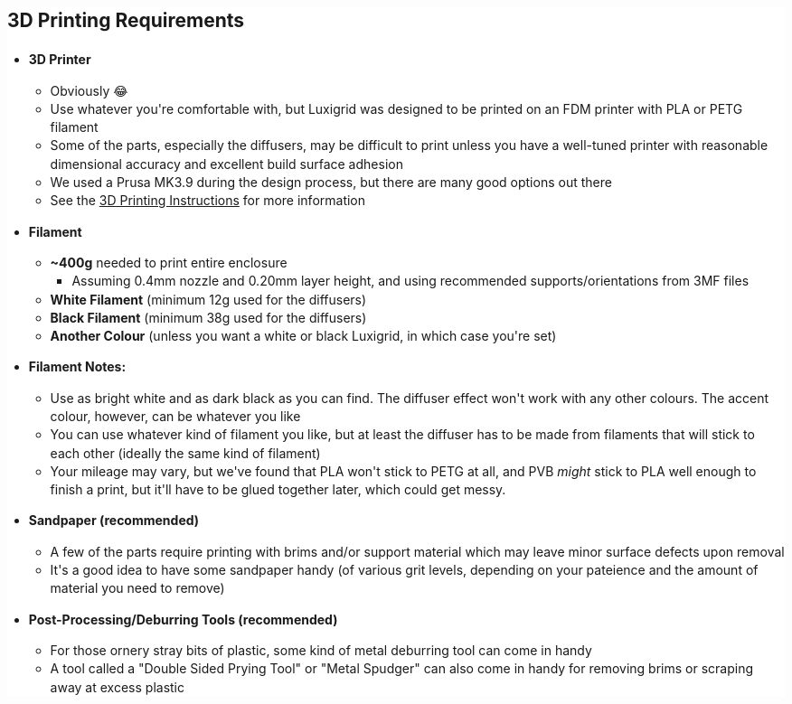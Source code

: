## 3D Printing Requirements

- **3D Printer**
  - Obviously 😂
  - Use whatever you're comfortable with, but Luxigrid was designed to be printed on an FDM printer with PLA or PETG filament
  - Some of the parts, especially the diffusers, may be difficult to print unless you have a well-tuned printer with reasonable dimensional accuracy and excellent build surface adhesion
  - We used a Prusa MK3.9 during the design process, but there are many good options out there
  - See the [3D Printing Instructions](./3D.md) for more information

- **Filament**
  - **~400g** needed to print entire enclosure
    - Assuming 0.4mm nozzle and 0.20mm layer height, and using recommended supports/orientations from 3MF files
  - **White Filament** (minimum 12g used for the diffusers)
  - **Black Filament** (minimum 38g used for the diffusers)
  - **Another Colour** (unless you want a white or black Luxigrid, in which case you're set)

- **Filament Notes:**
  - Use as bright white and as dark black as you can find. The diffuser effect won't work with any other colours. The accent colour, however, can be whatever you like
  - You can use whatever kind of filament you like, but at least the diffuser has to be made from filaments that will stick to each other (ideally the same kind of filament)
  - Your mileage may vary, but we've found that PLA won't stick to PETG at all, and PVB *might* stick to PLA well enough to finish a print, but it'll have to be glued together later, which could get messy.

- **Sandpaper (recommended)**
  - A few of the parts require printing with brims and/or support material which may leave minor surface defects upon removal
  - It's a good idea to have some sandpaper handy (of various grit levels, depending on your pateience and the amount of material you need to remove)

- **Post-Processing/Deburring Tools (recommended)**
  - For those ornery stray bits of plastic, some kind of metal deburring tool can come in handy
  - A tool called a "Double Sided Prying Tool" or "Metal Spudger" can also come in handy for removing brims or scraping away at excess plastic
